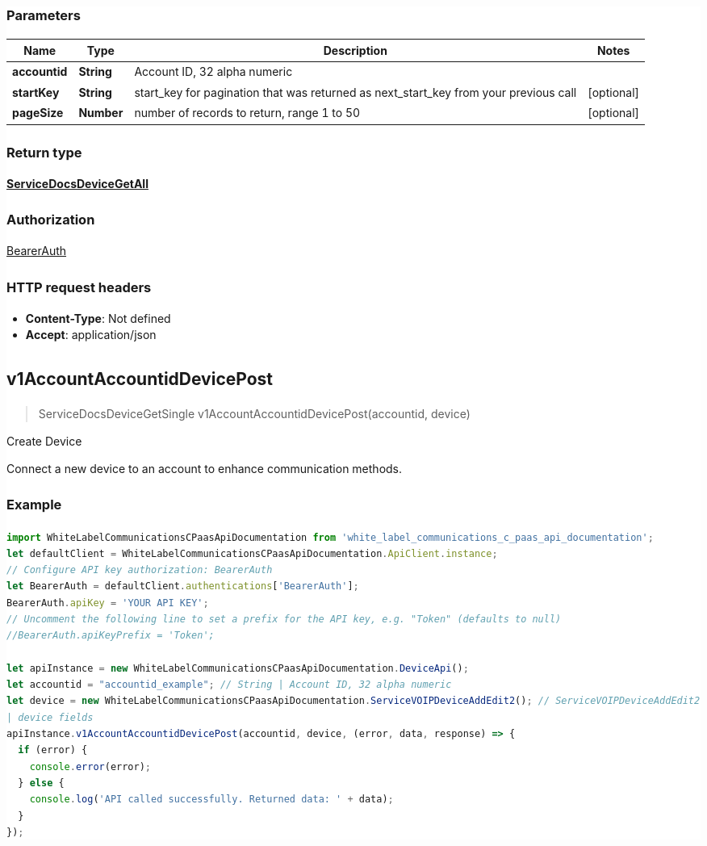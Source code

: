 ### Parameters


Name | Type | Description  | Notes
------------- | ------------- | ------------- | -------------
 **accountid** | **String**| Account ID, 32 alpha numeric | 
 **startKey** | **String**| start_key for pagination that was returned as next_start_key from your previous call | [optional] 
 **pageSize** | **Number**| number of records to return, range 1 to 50 | [optional] 

### Return type

[**ServiceDocsDeviceGetAll**](ServiceDocsDeviceGetAll.md)

### Authorization

[BearerAuth](../README.md#BearerAuth)

### HTTP request headers

- **Content-Type**: Not defined
- **Accept**: application/json


## v1AccountAccountidDevicePost

> ServiceDocsDeviceGetSingle v1AccountAccountidDevicePost(accountid, device)

Create Device

Connect a new device to an account to enhance communication methods.

### Example

```javascript
import WhiteLabelCommunicationsCPaasApiDocumentation from 'white_label_communications_c_paas_api_documentation';
let defaultClient = WhiteLabelCommunicationsCPaasApiDocumentation.ApiClient.instance;
// Configure API key authorization: BearerAuth
let BearerAuth = defaultClient.authentications['BearerAuth'];
BearerAuth.apiKey = 'YOUR API KEY';
// Uncomment the following line to set a prefix for the API key, e.g. "Token" (defaults to null)
//BearerAuth.apiKeyPrefix = 'Token';

let apiInstance = new WhiteLabelCommunicationsCPaasApiDocumentation.DeviceApi();
let accountid = "accountid_example"; // String | Account ID, 32 alpha numeric
let device = new WhiteLabelCommunicationsCPaasApiDocumentation.ServiceVOIPDeviceAddEdit2(); // ServiceVOIPDeviceAddEdit2 | device fields
apiInstance.v1AccountAccountidDevicePost(accountid, device, (error, data, response) => {
  if (error) {
    console.error(error);
  } else {
    console.log('API called successfully. Returned data: ' + data);
  }
});
```
